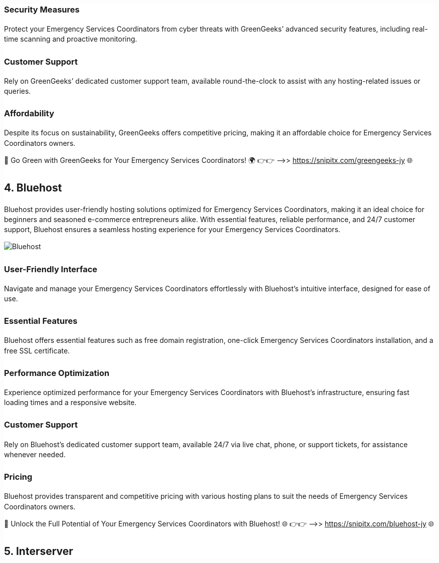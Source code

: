 ### Security Measures
Protect your Emergency Services Coordinators from cyber threats with GreenGeeks’ advanced security features, including real-time scanning and proactive monitoring.

### Customer Support
Rely on GreenGeeks’ dedicated customer support team, available round-the-clock to assist with any hosting-related issues or queries.

### Affordability
Despite its focus on sustainability, GreenGeeks offers competitive pricing, making it an affordable choice for Emergency Services Coordinators owners.

🌿 Go Green with GreenGeeks for Your Emergency Services Coordinators! 🌍
👉👉 -->> https://snipitx.com/greengeeks-jy 🌐

## 4. Bluehost

Bluehost provides user-friendly hosting solutions optimized for Emergency Services Coordinators, making it an ideal choice for beginners and seasoned e-commerce entrepreneurs alike. With essential features, reliable performance, and 24/7 customer support, Bluehost ensures a seamless hosting experience for your Emergency Services Coordinators.

![Bluehost](https://i.imgur.com/PasFF9E.jpeg "Bluehost Hosting")

### User-Friendly Interface
Navigate and manage your Emergency Services Coordinators effortlessly with Bluehost’s intuitive interface, designed for ease of use.

### Essential Features
Bluehost offers essential features such as free domain registration, one-click Emergency Services Coordinators installation, and a free SSL certificate.

### Performance Optimization
Experience optimized performance for your Emergency Services Coordinators with Bluehost’s infrastructure, ensuring fast loading times and a responsive website.

### Customer Support
Rely on Bluehost’s dedicated customer support team, available 24/7 via live chat, phone, or support tickets, for assistance whenever needed.

### Pricing
Bluehost provides transparent and competitive pricing with various hosting plans to suit the needs of Emergency Services Coordinators owners.

🚀 Unlock the Full Potential of Your Emergency Services Coordinators with Bluehost! 🌐
👉👉 -->> https://snipitx.com/bluehost-jy 🌐

## 5. Interserver
